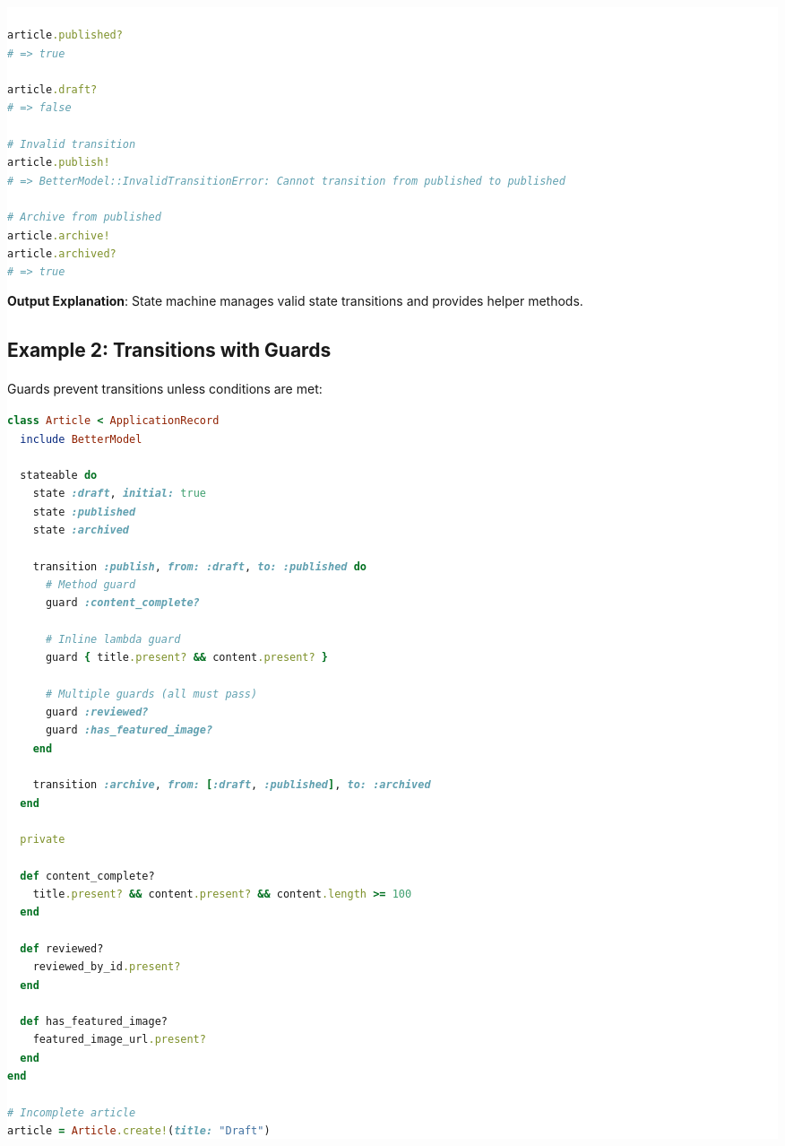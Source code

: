 ```ruby

article.published?
# => true

article.draft?
# => false

# Invalid transition
article.publish!
# => BetterModel::InvalidTransitionError: Cannot transition from published to published

# Archive from published
article.archive!
article.archived?
# => true
```

**Output Explanation**: State machine manages valid state transitions and provides helper methods.

## Example 2: Transitions with Guards

Guards prevent transitions unless conditions are met:

```ruby
class Article < ApplicationRecord
  include BetterModel

  stateable do
    state :draft, initial: true
    state :published
    state :archived

    transition :publish, from: :draft, to: :published do
      # Method guard
      guard :content_complete?

      # Inline lambda guard
      guard { title.present? && content.present? }

      # Multiple guards (all must pass)
      guard :reviewed?
      guard :has_featured_image?
    end

    transition :archive, from: [:draft, :published], to: :archived
  end

  private

  def content_complete?
    title.present? && content.present? && content.length >= 100
  end

  def reviewed?
    reviewed_by_id.present?
  end

  def has_featured_image?
    featured_image_url.present?
  end
end

# Incomplete article
article = Article.create!(title: "Draft")
```